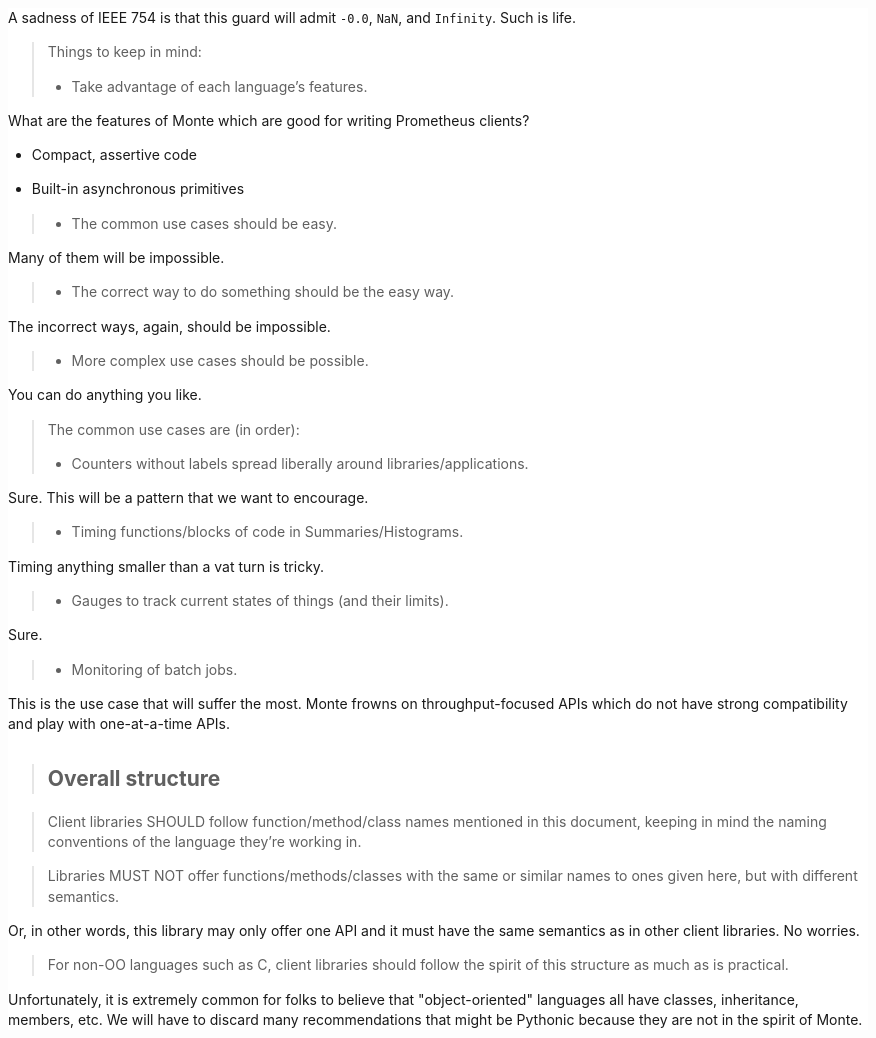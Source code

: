 A sadness of IEEE 754 is that this guard will admit `-0.0`, `NaN`, and
`Infinity`. Such is life.

> Things to keep in mind:
> 
> * Take advantage of each language’s features.

What are the features of Monte which are good for writing Prometheus clients?

 * Compact, assertive code

 * Built-in asynchronous primitives

> * The common use cases should be easy.

Many of them will be impossible.

> * The correct way to do something should be the easy way.

The incorrect ways, again, should be impossible.

> * More complex use cases should be possible.

You can do anything you like.

> The common use cases are (in order):
> 
> * Counters without labels spread liberally around libraries/applications.

Sure. This will be a pattern that we want to encourage.

> * Timing functions/blocks of code in Summaries/Histograms.

Timing anything smaller than a vat turn is tricky.

> * Gauges to track current states of things (and their limits).

Sure.

> * Monitoring of batch jobs.

This is the use case that will suffer the most. Monte frowns on
throughput-focused APIs which do not have strong compatibility and play with
one-at-a-time APIs.

> ## Overall structure

> Client libraries SHOULD follow function/method/class names mentioned in this
> document, keeping in mind the naming conventions of the language they’re
> working in.

> Libraries MUST NOT offer functions/methods/classes with the same or similar
> names to ones given here, but with different semantics.

Or, in other words, this library may only offer one API and it must have the
same semantics as in other client libraries. No worries.

> For non-OO languages such as C, client libraries should follow the spirit of
> this structure as much as is practical.

Unfortunately, it is extremely common for folks to believe that
"object-oriented" languages all have classes, inheritance, members, etc. We
will have to discard many recommendations that might be Pythonic because they
are not in the spirit of Monte.
